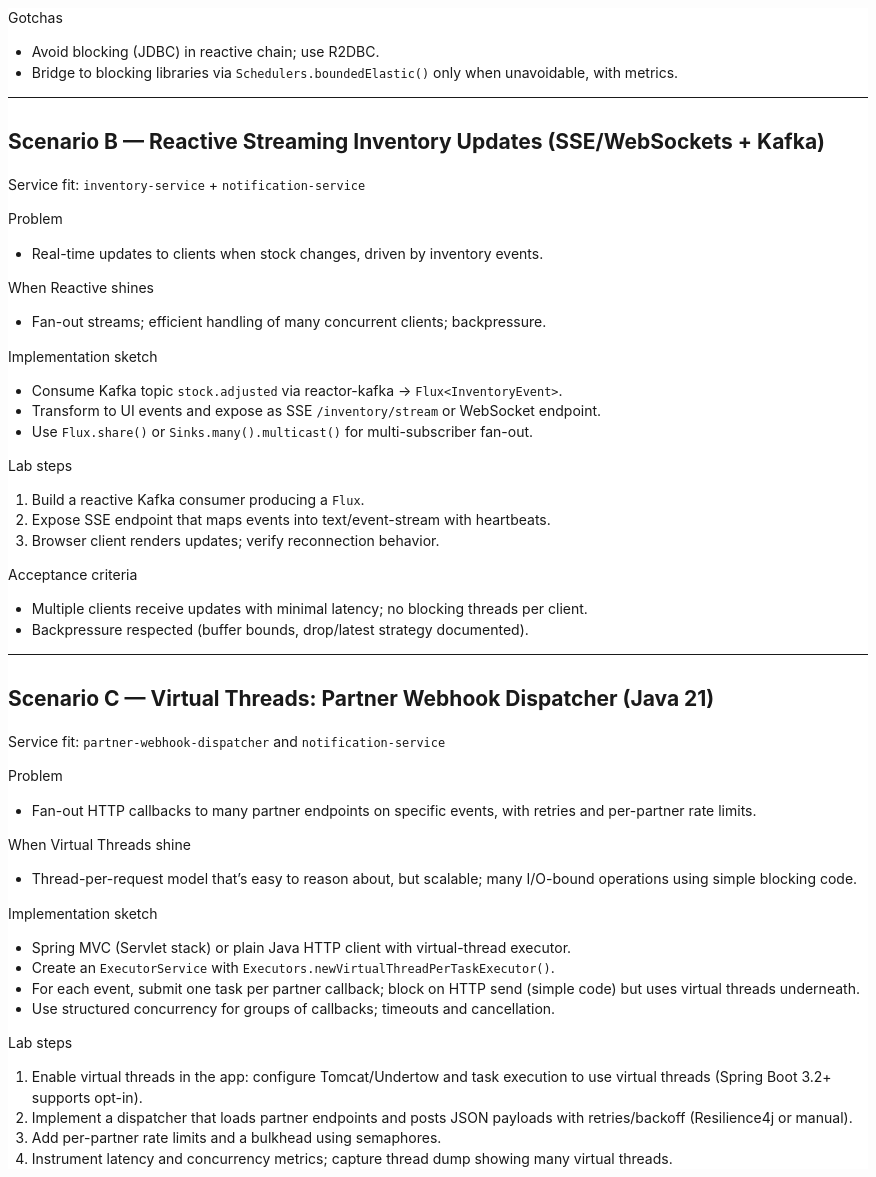 Gotchas
- Avoid blocking (JDBC) in reactive chain; use R2DBC.
- Bridge to blocking libraries via `Schedulers.boundedElastic()` only when unavoidable, with metrics.

---

## Scenario B — Reactive Streaming Inventory Updates (SSE/WebSockets + Kafka)
Service fit: `inventory-service` + `notification-service`

Problem
- Real-time updates to clients when stock changes, driven by inventory events.

When Reactive shines
- Fan-out streams; efficient handling of many concurrent clients; backpressure.

Implementation sketch
- Consume Kafka topic `stock.adjusted` via reactor-kafka → `Flux<InventoryEvent>`.
- Transform to UI events and expose as SSE `/inventory/stream` or WebSocket endpoint.
- Use `Flux.share()` or `Sinks.many().multicast()` for multi-subscriber fan-out.

Lab steps
1) Build a reactive Kafka consumer producing a `Flux`.
2) Expose SSE endpoint that maps events into text/event-stream with heartbeats.
3) Browser client renders updates; verify reconnection behavior.

Acceptance criteria
- Multiple clients receive updates with minimal latency; no blocking threads per client.
- Backpressure respected (buffer bounds, drop/latest strategy documented).

---

## Scenario C — Virtual Threads: Partner Webhook Dispatcher (Java 21)
Service fit: `partner-webhook-dispatcher` and `notification-service`

Problem
- Fan-out HTTP callbacks to many partner endpoints on specific events, with retries and per-partner rate limits.

When Virtual Threads shine
- Thread-per-request model that’s easy to reason about, but scalable; many I/O-bound operations using simple blocking code.

Implementation sketch
- Spring MVC (Servlet stack) or plain Java HTTP client with virtual-thread executor.
- Create an `ExecutorService` with `Executors.newVirtualThreadPerTaskExecutor()`.
- For each event, submit one task per partner callback; block on HTTP send (simple code) but uses virtual threads underneath.
- Use structured concurrency for groups of callbacks; timeouts and cancellation.

Lab steps
1) Enable virtual threads in the app: configure Tomcat/Undertow and task execution to use virtual threads (Spring Boot 3.2+ supports opt-in).
2) Implement a dispatcher that loads partner endpoints and posts JSON payloads with retries/backoff (Resilience4j or manual).
3) Add per-partner rate limits and a bulkhead using semaphores.
4) Instrument latency and concurrency metrics; capture thread dump showing many virtual threads.
